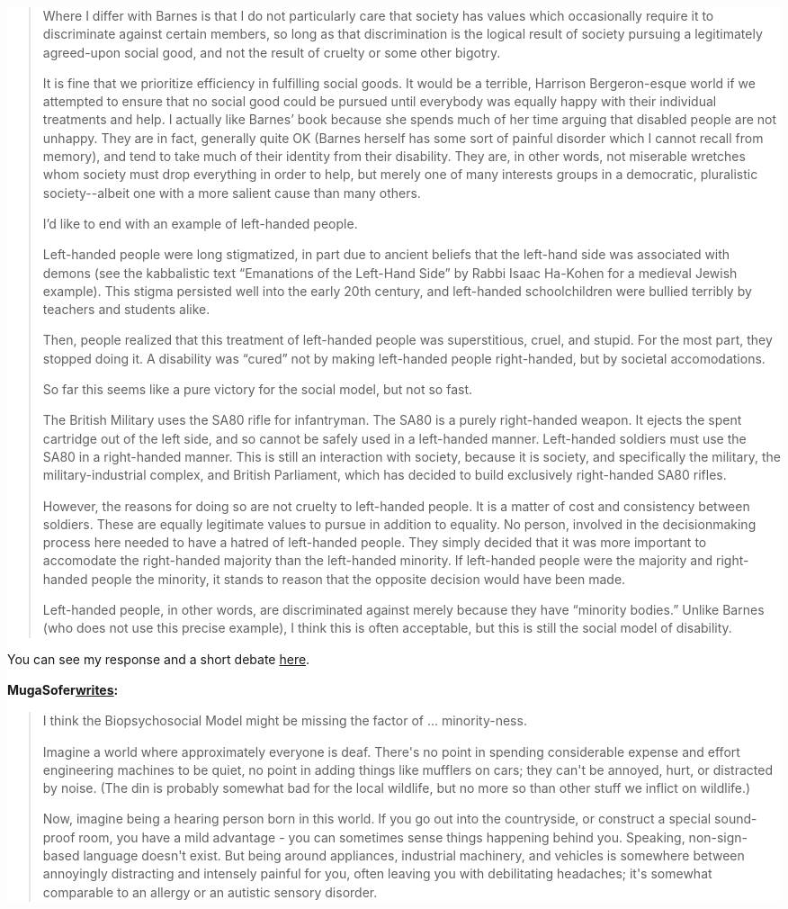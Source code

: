 > 
> Where I differ with Barnes is that I do not particularly care that society has values which occasionally require it to discriminate against certain members, so long as that discrimination is the logical result of society pursuing a legitimately agreed-upon social good, and not the result of cruelty or some other bigotry.
> 
> It is fine that we prioritize efficiency in fulfilling social goods. It would be a terrible, Harrison Bergeron-esque world if we attempted to ensure that no social good could be pursued until everybody was equally happy with their individual treatments and help. I actually like Barnes’ book because she spends much of her time arguing that disabled people are not unhappy. They are in fact, generally quite OK (Barnes herself has some sort of painful disorder which I cannot recall from memory), and tend to take much of their identity from their disability. They are, in other words, not miserable wretches whom society must drop everything in order to help, but merely one of many interests groups in a democratic, pluralistic society--albeit one with a more salient cause than many others.
> 
> I’d like to end with an example of left-handed people.
> 
> Left-handed people were long stigmatized, in part due to ancient beliefs that the left-hand side was associated with demons (see the kabbalistic text “Emanations of the Left-Hand Side” by Rabbi Isaac Ha-Kohen for a medieval Jewish example). This stigma persisted well into the early 20th century, and left-handed schoolchildren were bullied terribly by teachers and students alike.
> 
> Then, people realized that this treatment of left-handed people was superstitious, cruel, and stupid. For the most part, they stopped doing it. A disability was “cured” not by making left-handed people right-handed, but by societal accomodations.
> 
> So far this seems like a pure victory for the social model, but not so fast.
> 
> The British Military uses the SA80 rifle for infantryman. The SA80 is a purely right-handed weapon. It ejects the spent cartridge out of the left side, and so cannot be safely used in a left-handed manner. Left-handed soldiers must use the SA80 in a right-handed manner. This is still an interaction with society, because it is society, and specifically the military, the military-industrial complex, and British Parliament, which has decided to build exclusively right-handed SA80 rifles.
> 
> However, the reasons for doing so are not cruelty to left-handed people. It is a matter of cost and consistency between soldiers. These are equally legitimate values to pursue in addition to equality. No person, involved in the decisionmaking process here needed to have a hatred of left-handed people. They simply decided that it was more important to accomodate the right-handed majority than the left-handed minority. If left-handed people were the majority and right-handed people the minority, it stands to reason that the opposite decision would have been made.
> 
> Left-handed people, in other words, are discriminated against merely because they have “minority bodies.” Unlike Barnes (who does not use this precise example), I think this is often acceptable, but this is still the social model of disability.

You can see my response and a short debate [here](https://astralcodexten.substack.com/p/contra-the-social-model-of-disability/comment/18658957).

**MugaSofer[writes](https://astralcodexten.substack.com/p/contra-the-social-model-of-disability/comment/20846464):**

> I think the Biopsychosocial Model might be missing the factor of ... minority-ness.
> 
> Imagine a world where approximately everyone is deaf. There's no point in spending considerable expense and effort engineering machines to be quiet, no point in adding things like mufflers on cars; they can't be annoyed, hurt, or distracted by noise. (The din is probably somewhat bad for the local wildlife, but no more so than other stuff we inflict on wildlife.)
> 
> Now, imagine being a hearing person born in this world. If you go out into the countryside, or construct a special sound-proof room, you have a mild advantage - you can sometimes sense things happening behind you. Speaking, non-sign-based language doesn't exist. But being around appliances, industrial machinery, and vehicles is somewhere between annoyingly distracting and intensely painful for you, often leaving you with debilitating headaches; it's somewhat comparable to an allergy or an autistic sensory disorder.
> 